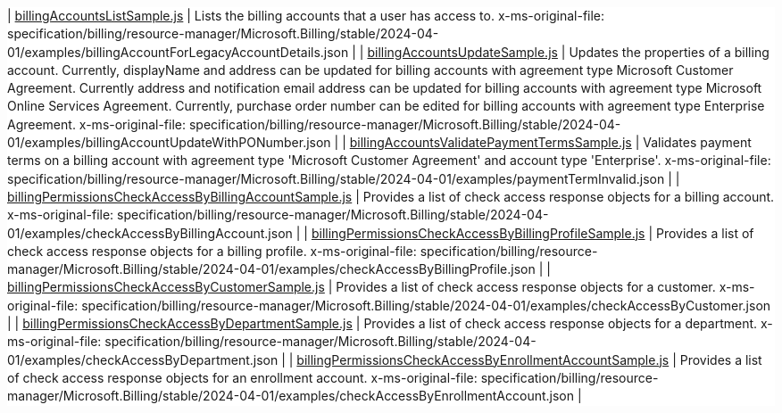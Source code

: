 | [billingAccountsListSample.js][billingaccountslistsample]                                                                                           | Lists the billing accounts that a user has access to. x-ms-original-file: specification/billing/resource-manager/Microsoft.Billing/stable/2024-04-01/examples/billingAccountForLegacyAccountDetails.json                                                                                                                                                                                                                                                                                                                                                                        |
| [billingAccountsUpdateSample.js][billingaccountsupdatesample]                                                                                       | Updates the properties of a billing account. Currently, displayName and address can be updated for billing accounts with agreement type Microsoft Customer Agreement. Currently address and notification email address can be updated for billing accounts with agreement type Microsoft Online Services Agreement. Currently, purchase order number can be edited for billing accounts with agreement type Enterprise Agreement. x-ms-original-file: specification/billing/resource-manager/Microsoft.Billing/stable/2024-04-01/examples/billingAccountUpdateWithPONumber.json |
| [billingAccountsValidatePaymentTermsSample.js][billingaccountsvalidatepaymenttermssample]                                                           | Validates payment terms on a billing account with agreement type 'Microsoft Customer Agreement' and account type 'Enterprise'. x-ms-original-file: specification/billing/resource-manager/Microsoft.Billing/stable/2024-04-01/examples/paymentTermInvalid.json                                                                                                                                                                                                                                                                                                                  |
| [billingPermissionsCheckAccessByBillingAccountSample.js][billingpermissionscheckaccessbybillingaccountsample]                                       | Provides a list of check access response objects for a billing account. x-ms-original-file: specification/billing/resource-manager/Microsoft.Billing/stable/2024-04-01/examples/checkAccessByBillingAccount.json                                                                                                                                                                                                                                                                                                                                                                |
| [billingPermissionsCheckAccessByBillingProfileSample.js][billingpermissionscheckaccessbybillingprofilesample]                                       | Provides a list of check access response objects for a billing profile. x-ms-original-file: specification/billing/resource-manager/Microsoft.Billing/stable/2024-04-01/examples/checkAccessByBillingProfile.json                                                                                                                                                                                                                                                                                                                                                                |
| [billingPermissionsCheckAccessByCustomerSample.js][billingpermissionscheckaccessbycustomersample]                                                   | Provides a list of check access response objects for a customer. x-ms-original-file: specification/billing/resource-manager/Microsoft.Billing/stable/2024-04-01/examples/checkAccessByCustomer.json                                                                                                                                                                                                                                                                                                                                                                             |
| [billingPermissionsCheckAccessByDepartmentSample.js][billingpermissionscheckaccessbydepartmentsample]                                               | Provides a list of check access response objects for a department. x-ms-original-file: specification/billing/resource-manager/Microsoft.Billing/stable/2024-04-01/examples/checkAccessByDepartment.json                                                                                                                                                                                                                                                                                                                                                                         |
| [billingPermissionsCheckAccessByEnrollmentAccountSample.js][billingpermissionscheckaccessbyenrollmentaccountsample]                                 | Provides a list of check access response objects for an enrollment account. x-ms-original-file: specification/billing/resource-manager/Microsoft.Billing/stable/2024-04-01/examples/checkAccessByEnrollmentAccount.json                                                                                                                                                                                                                                                                                                                                                         |

[addressvalidatesample]: https://github.com/Azure/azure-sdk-for-js/blob/main/sdk/billing/arm-billing/samples/v5/javascript/addressValidateSample.js
[agreementsgetsample]: https://github.com/Azure/azure-sdk-for-js/blob/main/sdk/billing/arm-billing/samples/v5/javascript/agreementsGetSample.js
[agreementslistbybillingaccountsample]: https://github.com/Azure/azure-sdk-for-js/blob/main/sdk/billing/arm-billing/samples/v5/javascript/agreementsListByBillingAccountSample.js
[associatedtenantscreateorupdatesample]: https://github.com/Azure/azure-sdk-for-js/blob/main/sdk/billing/arm-billing/samples/v5/javascript/associatedTenantsCreateOrUpdateSample.js
[associatedtenantsdeletesample]: https://github.com/Azure/azure-sdk-for-js/blob/main/sdk/billing/arm-billing/samples/v5/javascript/associatedTenantsDeleteSample.js
[associatedtenantsgetsample]: https://github.com/Azure/azure-sdk-for-js/blob/main/sdk/billing/arm-billing/samples/v5/javascript/associatedTenantsGetSample.js
[associatedtenantslistbybillingaccountsample]: https://github.com/Azure/azure-sdk-for-js/blob/main/sdk/billing/arm-billing/samples/v5/javascript/associatedTenantsListByBillingAccountSample.js
[availablebalancesgetbybillingaccountsample]: https://github.com/Azure/azure-sdk-for-js/blob/main/sdk/billing/arm-billing/samples/v5/javascript/availableBalancesGetByBillingAccountSample.js
[availablebalancesgetbybillingprofilesample]: https://github.com/Azure/azure-sdk-for-js/blob/main/sdk/billing/arm-billing/samples/v5/javascript/availableBalancesGetByBillingProfileSample.js
[billingaccountsaddpaymenttermssample]: https://github.com/Azure/azure-sdk-for-js/blob/main/sdk/billing/arm-billing/samples/v5/javascript/billingAccountsAddPaymentTermsSample.js
[billingaccountscancelpaymenttermssample]: https://github.com/Azure/azure-sdk-for-js/blob/main/sdk/billing/arm-billing/samples/v5/javascript/billingAccountsCancelPaymentTermsSample.js
[billingaccountsconfirmtransitionsample]: https://github.com/Azure/azure-sdk-for-js/blob/main/sdk/billing/arm-billing/samples/v5/javascript/billingAccountsConfirmTransitionSample.js
[billingaccountsgetsample]: https://github.com/Azure/azure-sdk-for-js/blob/main/sdk/billing/arm-billing/samples/v5/javascript/billingAccountsGetSample.js
[billingaccountslistinvoicesectionsbycreatesubscriptionpermissionsample]: https://github.com/Azure/azure-sdk-for-js/blob/main/sdk/billing/arm-billing/samples/v5/javascript/billingAccountsListInvoiceSectionsByCreateSubscriptionPermissionSample.js
[billingaccountslistsample]: https://github.com/Azure/azure-sdk-for-js/blob/main/sdk/billing/arm-billing/samples/v5/javascript/billingAccountsListSample.js
[billingaccountsupdatesample]: https://github.com/Azure/azure-sdk-for-js/blob/main/sdk/billing/arm-billing/samples/v5/javascript/billingAccountsUpdateSample.js
[billingaccountsvalidatepaymenttermssample]: https://github.com/Azure/azure-sdk-for-js/blob/main/sdk/billing/arm-billing/samples/v5/javascript/billingAccountsValidatePaymentTermsSample.js
[billingpermissionscheckaccessbybillingaccountsample]: https://github.com/Azure/azure-sdk-for-js/blob/main/sdk/billing/arm-billing/samples/v5/javascript/billingPermissionsCheckAccessByBillingAccountSample.js
[billingpermissionscheckaccessbybillingprofilesample]: https://github.com/Azure/azure-sdk-for-js/blob/main/sdk/billing/arm-billing/samples/v5/javascript/billingPermissionsCheckAccessByBillingProfileSample.js
[billingpermissionscheckaccessbycustomersample]: https://github.com/Azure/azure-sdk-for-js/blob/main/sdk/billing/arm-billing/samples/v5/javascript/billingPermissionsCheckAccessByCustomerSample.js
[billingpermissionscheckaccessbydepartmentsample]: https://github.com/Azure/azure-sdk-for-js/blob/main/sdk/billing/arm-billing/samples/v5/javascript/billingPermissionsCheckAccessByDepartmentSample.js
[billingpermissionscheckaccessbyenrollmentaccountsample]: https://github.com/Azure/azure-sdk-for-js/blob/main/sdk/billing/arm-billing/samples/v5/javascript/billingPermissionsCheckAccessByEnrollmentAccountSample.js
[billingpermissionscheckaccessbyinvoicesectionsample]: https://github.com/Azure/azure-sdk-for-js/blob/main/sdk/billing/arm-billing/samples/v5/javascript/billingPermissionsCheckAccessByInvoiceSectionSample.js
[billingpermissionslistbybillingaccountsample]: https://github.com/Azure/azure-sdk-for-js/blob/main/sdk/billing/arm-billing/samples/v5/javascript/billingPermissionsListByBillingAccountSample.js
[billingpermissionslistbybillingprofilesample]: https://github.com/Azure/azure-sdk-for-js/blob/main/sdk/billing/arm-billing/samples/v5/javascript/billingPermissionsListByBillingProfileSample.js
[billingpermissionslistbycustomeratbillingaccountsample]: https://github.com/Azure/azure-sdk-for-js/blob/main/sdk/billing/arm-billing/samples/v5/javascript/billingPermissionsListByCustomerAtBillingAccountSample.js
[billingpermissionslistbycustomersample]: https://github.com/Azure/azure-sdk-for-js/blob/main/sdk/billing/arm-billing/samples/v5/javascript/billingPermissionsListByCustomerSample.js
[billingpermissionslistbydepartmentsample]: https://github.com/Azure/azure-sdk-for-js/blob/main/sdk/billing/arm-billing/samples/v5/javascript/billingPermissionsListByDepartmentSample.js
[billingpermissionslistbyenrollmentaccountsample]: https://github.com/Azure/azure-sdk-for-js/blob/main/sdk/billing/arm-billing/samples/v5/javascript/billingPermissionsListByEnrollmentAccountSample.js
[billingpermissionslistbyinvoicesectionsample]: https://github.com/Azure/azure-sdk-for-js/blob/main/sdk/billing/arm-billing/samples/v5/javascript/billingPermissionsListByInvoiceSectionSample.js
[billingprofilescreateorupdatesample]: https://github.com/Azure/azure-sdk-for-js/blob/main/sdk/billing/arm-billing/samples/v5/javascript/billingProfilesCreateOrUpdateSample.js
[billingprofilesdeletesample]: https://github.com/Azure/azure-sdk-for-js/blob/main/sdk/billing/arm-billing/samples/v5/javascript/billingProfilesDeleteSample.js
[billingprofilesgetsample]: https://github.com/Azure/azure-sdk-for-js/blob/main/sdk/billing/arm-billing/samples/v5/javascript/billingProfilesGetSample.js
[billingprofileslistbybillingaccountsample]: https://github.com/Azure/azure-sdk-for-js/blob/main/sdk/billing/arm-billing/samples/v5/javascript/billingProfilesListByBillingAccountSample.js
[billingprofilesvalidatedeleteeligibilitysample]: https://github.com/Azure/azure-sdk-for-js/blob/main/sdk/billing/arm-billing/samples/v5/javascript/billingProfilesValidateDeleteEligibilitySample.js
[billingpropertygetsample]: https://github.com/Azure/azure-sdk-for-js/blob/main/sdk/billing/arm-billing/samples/v5/javascript/billingPropertyGetSample.js
[billingpropertyupdatesample]: https://github.com/Azure/azure-sdk-for-js/blob/main/sdk/billing/arm-billing/samples/v5/javascript/billingPropertyUpdateSample.js
[billingrequestscreateorupdatesample]: https://github.com/Azure/azure-sdk-for-js/blob/main/sdk/billing/arm-billing/samples/v5/javascript/billingRequestsCreateOrUpdateSample.js
[billingrequestsgetsample]: https://github.com/Azure/azure-sdk-for-js/blob/main/sdk/billing/arm-billing/samples/v5/javascript/billingRequestsGetSample.js
[billingrequestslistbybillingaccountsample]: https://github.com/Azure/azure-sdk-for-js/blob/main/sdk/billing/arm-billing/samples/v5/javascript/billingRequestsListByBillingAccountSample.js
[billingrequestslistbybillingprofilesample]: https://github.com/Azure/azure-sdk-for-js/blob/main/sdk/billing/arm-billing/samples/v5/javascript/billingRequestsListByBillingProfileSample.js
[billingrequestslistbycustomersample]: https://github.com/Azure/azure-sdk-for-js/blob/main/sdk/billing/arm-billing/samples/v5/javascript/billingRequestsListByCustomerSample.js
[billingrequestslistbyinvoicesectionsample]: https://github.com/Azure/azure-sdk-for-js/blob/main/sdk/billing/arm-billing/samples/v5/javascript/billingRequestsListByInvoiceSectionSample.js
[billingrequestslistbyusersample]: https://github.com/Azure/azure-sdk-for-js/blob/main/sdk/billing/arm-billing/samples/v5/javascript/billingRequestsListByUserSample.js
[billingroleassignmentscreatebybillingaccountsample]: https://github.com/Azure/azure-sdk-for-js/blob/main/sdk/billing/arm-billing/samples/v5/javascript/billingRoleAssignmentsCreateByBillingAccountSample.js
[billingroleassignmentscreatebybillingprofilesample]: https://github.com/Azure/azure-sdk-for-js/blob/main/sdk/billing/arm-billing/samples/v5/javascript/billingRoleAssignmentsCreateByBillingProfileSample.js
[billingroleassignmentscreatebycustomersample]: https://github.com/Azure/azure-sdk-for-js/blob/main/sdk/billing/arm-billing/samples/v5/javascript/billingRoleAssignmentsCreateByCustomerSample.js
[billingroleassignmentscreatebyinvoicesectionsample]: https://github.com/Azure/azure-sdk-for-js/blob/main/sdk/billing/arm-billing/samples/v5/javascript/billingRoleAssignmentsCreateByInvoiceSectionSample.js
[billingroleassignmentscreateorupdatebybillingaccountsample]: https://github.com/Azure/azure-sdk-for-js/blob/main/sdk/billing/arm-billing/samples/v5/javascript/billingRoleAssignmentsCreateOrUpdateByBillingAccountSample.js
[billingroleassignmentscreateorupdatebydepartmentsample]: https://github.com/Azure/azure-sdk-for-js/blob/main/sdk/billing/arm-billing/samples/v5/javascript/billingRoleAssignmentsCreateOrUpdateByDepartmentSample.js
[billingroleassignmentscreateorupdatebyenrollmentaccountsample]: https://github.com/Azure/azure-sdk-for-js/blob/main/sdk/billing/arm-billing/samples/v5/javascript/billingRoleAssignmentsCreateOrUpdateByEnrollmentAccountSample.js
[billingroleassignmentsdeletebybillingaccountsample]: https://github.com/Azure/azure-sdk-for-js/blob/main/sdk/billing/arm-billing/samples/v5/javascript/billingRoleAssignmentsDeleteByBillingAccountSample.js
[billingroleassignmentsdeletebybillingprofilesample]: https://github.com/Azure/azure-sdk-for-js/blob/main/sdk/billing/arm-billing/samples/v5/javascript/billingRoleAssignmentsDeleteByBillingProfileSample.js
[billingroleassignmentsdeletebycustomersample]: https://github.com/Azure/azure-sdk-for-js/blob/main/sdk/billing/arm-billing/samples/v5/javascript/billingRoleAssignmentsDeleteByCustomerSample.js
[billingroleassignmentsdeletebydepartmentsample]: https://github.com/Azure/azure-sdk-for-js/blob/main/sdk/billing/arm-billing/samples/v5/javascript/billingRoleAssignmentsDeleteByDepartmentSample.js
[billingroleassignmentsdeletebyenrollmentaccountsample]: https://github.com/Azure/azure-sdk-for-js/blob/main/sdk/billing/arm-billing/samples/v5/javascript/billingRoleAssignmentsDeleteByEnrollmentAccountSample.js
[billingroleassignmentsdeletebyinvoicesectionsample]: https://github.com/Azure/azure-sdk-for-js/blob/main/sdk/billing/arm-billing/samples/v5/javascript/billingRoleAssignmentsDeleteByInvoiceSectionSample.js
[billingroleassignmentsgetbybillingaccountsample]: https://github.com/Azure/azure-sdk-for-js/blob/main/sdk/billing/arm-billing/samples/v5/javascript/billingRoleAssignmentsGetByBillingAccountSample.js
[billingroleassignmentsgetbybillingprofilesample]: https://github.com/Azure/azure-sdk-for-js/blob/main/sdk/billing/arm-billing/samples/v5/javascript/billingRoleAssignmentsGetByBillingProfileSample.js
[billingroleassignmentsgetbycustomersample]: https://github.com/Azure/azure-sdk-for-js/blob/main/sdk/billing/arm-billing/samples/v5/javascript/billingRoleAssignmentsGetByCustomerSample.js
[billingroleassignmentsgetbydepartmentsample]: https://github.com/Azure/azure-sdk-for-js/blob/main/sdk/billing/arm-billing/samples/v5/javascript/billingRoleAssignmentsGetByDepartmentSample.js
[billingroleassignmentsgetbyenrollmentaccountsample]: https://github.com/Azure/azure-sdk-for-js/blob/main/sdk/billing/arm-billing/samples/v5/javascript/billingRoleAssignmentsGetByEnrollmentAccountSample.js
[billingroleassignmentsgetbyinvoicesectionsample]: https://github.com/Azure/azure-sdk-for-js/blob/main/sdk/billing/arm-billing/samples/v5/javascript/billingRoleAssignmentsGetByInvoiceSectionSample.js
[billingroleassignmentslistbybillingaccountsample]: https://github.com/Azure/azure-sdk-for-js/blob/main/sdk/billing/arm-billing/samples/v5/javascript/billingRoleAssignmentsListByBillingAccountSample.js
[billingroleassignmentslistbybillingprofilesample]: https://github.com/Azure/azure-sdk-for-js/blob/main/sdk/billing/arm-billing/samples/v5/javascript/billingRoleAssignmentsListByBillingProfileSample.js
[billingroleassignmentslistbycustomersample]: https://github.com/Azure/azure-sdk-for-js/blob/main/sdk/billing/arm-billing/samples/v5/javascript/billingRoleAssignmentsListByCustomerSample.js
[billingroleassignmentslistbydepartmentsample]: https://github.com/Azure/azure-sdk-for-js/blob/main/sdk/billing/arm-billing/samples/v5/javascript/billingRoleAssignmentsListByDepartmentSample.js
[billingroleassignmentslistbyenrollmentaccountsample]: https://github.com/Azure/azure-sdk-for-js/blob/main/sdk/billing/arm-billing/samples/v5/javascript/billingRoleAssignmentsListByEnrollmentAccountSample.js
[billingroleassignmentslistbyinvoicesectionsample]: https://github.com/Azure/azure-sdk-for-js/blob/main/sdk/billing/arm-billing/samples/v5/javascript/billingRoleAssignmentsListByInvoiceSectionSample.js
[billingroleassignmentsresolvebybillingaccountsample]: https://github.com/Azure/azure-sdk-for-js/blob/main/sdk/billing/arm-billing/samples/v5/javascript/billingRoleAssignmentsResolveByBillingAccountSample.js
[billingroleassignmentsresolvebybillingprofilesample]: https://github.com/Azure/azure-sdk-for-js/blob/main/sdk/billing/arm-billing/samples/v5/javascript/billingRoleAssignmentsResolveByBillingProfileSample.js
[billingroleassignmentsresolvebycustomersample]: https://github.com/Azure/azure-sdk-for-js/blob/main/sdk/billing/arm-billing/samples/v5/javascript/billingRoleAssignmentsResolveByCustomerSample.js
[billingroleassignmentsresolvebyinvoicesectionsample]: https://github.com/Azure/azure-sdk-for-js/blob/main/sdk/billing/arm-billing/samples/v5/javascript/billingRoleAssignmentsResolveByInvoiceSectionSample.js
[billingroledefinitiongetbybillingaccountsample]: https://github.com/Azure/azure-sdk-for-js/blob/main/sdk/billing/arm-billing/samples/v5/javascript/billingRoleDefinitionGetByBillingAccountSample.js
[billingroledefinitiongetbybillingprofilesample]: https://github.com/Azure/azure-sdk-for-js/blob/main/sdk/billing/arm-billing/samples/v5/javascript/billingRoleDefinitionGetByBillingProfileSample.js
[billingroledefinitiongetbycustomersample]: https://github.com/Azure/azure-sdk-for-js/blob/main/sdk/billing/arm-billing/samples/v5/javascript/billingRoleDefinitionGetByCustomerSample.js
[billingroledefinitiongetbydepartmentsample]: https://github.com/Azure/azure-sdk-for-js/blob/main/sdk/billing/arm-billing/samples/v5/javascript/billingRoleDefinitionGetByDepartmentSample.js
[billingroledefinitiongetbyenrollmentaccountsample]: https://github.com/Azure/azure-sdk-for-js/blob/main/sdk/billing/arm-billing/samples/v5/javascript/billingRoleDefinitionGetByEnrollmentAccountSample.js
[billingroledefinitiongetbyinvoicesectionsample]: https://github.com/Azure/azure-sdk-for-js/blob/main/sdk/billing/arm-billing/samples/v5/javascript/billingRoleDefinitionGetByInvoiceSectionSample.js
[billingroledefinitionlistbybillingaccountsample]: https://github.com/Azure/azure-sdk-for-js/blob/main/sdk/billing/arm-billing/samples/v5/javascript/billingRoleDefinitionListByBillingAccountSample.js
[billingroledefinitionlistbybillingprofilesample]: https://github.com/Azure/azure-sdk-for-js/blob/main/sdk/billing/arm-billing/samples/v5/javascript/billingRoleDefinitionListByBillingProfileSample.js
[billingroledefinitionlistbycustomersample]: https://github.com/Azure/azure-sdk-for-js/blob/main/sdk/billing/arm-billing/samples/v5/javascript/billingRoleDefinitionListByCustomerSample.js
[billingroledefinitionlistbydepartmentsample]: https://github.com/Azure/azure-sdk-for-js/blob/main/sdk/billing/arm-billing/samples/v5/javascript/billingRoleDefinitionListByDepartmentSample.js
[billingroledefinitionlistbyenrollmentaccountsample]: https://github.com/Azure/azure-sdk-for-js/blob/main/sdk/billing/arm-billing/samples/v5/javascript/billingRoleDefinitionListByEnrollmentAccountSample.js
[billingroledefinitionlistbyinvoicesectionsample]: https://github.com/Azure/azure-sdk-for-js/blob/main/sdk/billing/arm-billing/samples/v5/javascript/billingRoleDefinitionListByInvoiceSectionSample.js
[billingsubscriptionsaliasescreateorupdatesample]: https://github.com/Azure/azure-sdk-for-js/blob/main/sdk/billing/arm-billing/samples/v5/javascript/billingSubscriptionsAliasesCreateOrUpdateSample.js
[billingsubscriptionsaliasesgetsample]: https://github.com/Azure/azure-sdk-for-js/blob/main/sdk/billing/arm-billing/samples/v5/javascript/billingSubscriptionsAliasesGetSample.js
[billingsubscriptionsaliaseslistbybillingaccountsample]: https://github.com/Azure/azure-sdk-for-js/blob/main/sdk/billing/arm-billing/samples/v5/javascript/billingSubscriptionsAliasesListByBillingAccountSample.js
[billingsubscriptionscancelsample]: https://github.com/Azure/azure-sdk-for-js/blob/main/sdk/billing/arm-billing/samples/v5/javascript/billingSubscriptionsCancelSample.js
[billingsubscriptionsdeletesample]: https://github.com/Azure/azure-sdk-for-js/blob/main/sdk/billing/arm-billing/samples/v5/javascript/billingSubscriptionsDeleteSample.js
[billingsubscriptionsgetbybillingprofilesample]: https://github.com/Azure/azure-sdk-for-js/blob/main/sdk/billing/arm-billing/samples/v5/javascript/billingSubscriptionsGetByBillingProfileSample.js
[billingsubscriptionsgetsample]: https://github.com/Azure/azure-sdk-for-js/blob/main/sdk/billing/arm-billing/samples/v5/javascript/billingSubscriptionsGetSample.js
[billingsubscriptionslistbybillingaccountsample]: https://github.com/Azure/azure-sdk-for-js/blob/main/sdk/billing/arm-billing/samples/v5/javascript/billingSubscriptionsListByBillingAccountSample.js
[billingsubscriptionslistbybillingprofilesample]: https://github.com/Azure/azure-sdk-for-js/blob/main/sdk/billing/arm-billing/samples/v5/javascript/billingSubscriptionsListByBillingProfileSample.js
[billingsubscriptionslistbycustomeratbillingaccountsample]: https://github.com/Azure/azure-sdk-for-js/blob/main/sdk/billing/arm-billing/samples/v5/javascript/billingSubscriptionsListByCustomerAtBillingAccountSample.js
[billingsubscriptionslistbycustomersample]: https://github.com/Azure/azure-sdk-for-js/blob/main/sdk/billing/arm-billing/samples/v5/javascript/billingSubscriptionsListByCustomerSample.js
[billingsubscriptionslistbyenrollmentaccountsample]: https://github.com/Azure/azure-sdk-for-js/blob/main/sdk/billing/arm-billing/samples/v5/javascript/billingSubscriptionsListByEnrollmentAccountSample.js
[billingsubscriptionslistbyinvoicesectionsample]: https://github.com/Azure/azure-sdk-for-js/blob/main/sdk/billing/arm-billing/samples/v5/javascript/billingSubscriptionsListByInvoiceSectionSample.js
[billingsubscriptionsmergesample]: https://github.com/Azure/azure-sdk-for-js/blob/main/sdk/billing/arm-billing/samples/v5/javascript/billingSubscriptionsMergeSample.js
[billingsubscriptionsmovesample]: https://github.com/Azure/azure-sdk-for-js/blob/main/sdk/billing/arm-billing/samples/v5/javascript/billingSubscriptionsMoveSample.js
[billingsubscriptionssplitsample]: https://github.com/Azure/azure-sdk-for-js/blob/main/sdk/billing/arm-billing/samples/v5/javascript/billingSubscriptionsSplitSample.js
[billingsubscriptionsupdatesample]: https://github.com/Azure/azure-sdk-for-js/blob/main/sdk/billing/arm-billing/samples/v5/javascript/billingSubscriptionsUpdateSample.js
[billingsubscriptionsvalidatemoveeligibilitysample]: https://github.com/Azure/azure-sdk-for-js/blob/main/sdk/billing/arm-billing/samples/v5/javascript/billingSubscriptionsValidateMoveEligibilitySample.js
[customersgetbybillingaccountsample]: https://github.com/Azure/azure-sdk-for-js/blob/main/sdk/billing/arm-billing/samples/v5/javascript/customersGetByBillingAccountSample.js
[customersgetsample]: https://github.com/Azure/azure-sdk-for-js/blob/main/sdk/billing/arm-billing/samples/v5/javascript/customersGetSample.js
[customerslistbybillingaccountsample]: https://github.com/Azure/azure-sdk-for-js/blob/main/sdk/billing/arm-billing/samples/v5/javascript/customersListByBillingAccountSample.js
[customerslistbybillingprofilesample]: https://github.com/Azure/azure-sdk-for-js/blob/main/sdk/billing/arm-billing/samples/v5/javascript/customersListByBillingProfileSample.js
[departmentsgetsample]: https://github.com/Azure/azure-sdk-for-js/blob/main/sdk/billing/arm-billing/samples/v5/javascript/departmentsGetSample.js
[departmentslistbybillingaccountsample]: https://github.com/Azure/azure-sdk-for-js/blob/main/sdk/billing/arm-billing/samples/v5/javascript/departmentsListByBillingAccountSample.js
[enrollmentaccountsgetbydepartmentsample]: https://github.com/Azure/azure-sdk-for-js/blob/main/sdk/billing/arm-billing/samples/v5/javascript/enrollmentAccountsGetByDepartmentSample.js
[enrollmentaccountsgetsample]: https://github.com/Azure/azure-sdk-for-js/blob/main/sdk/billing/arm-billing/samples/v5/javascript/enrollmentAccountsGetSample.js
[enrollmentaccountslistbybillingaccountsample]: https://github.com/Azure/azure-sdk-for-js/blob/main/sdk/billing/arm-billing/samples/v5/javascript/enrollmentAccountsListByBillingAccountSample.js
[enrollmentaccountslistbydepartmentsample]: https://github.com/Azure/azure-sdk-for-js/blob/main/sdk/billing/arm-billing/samples/v5/javascript/enrollmentAccountsListByDepartmentSample.js